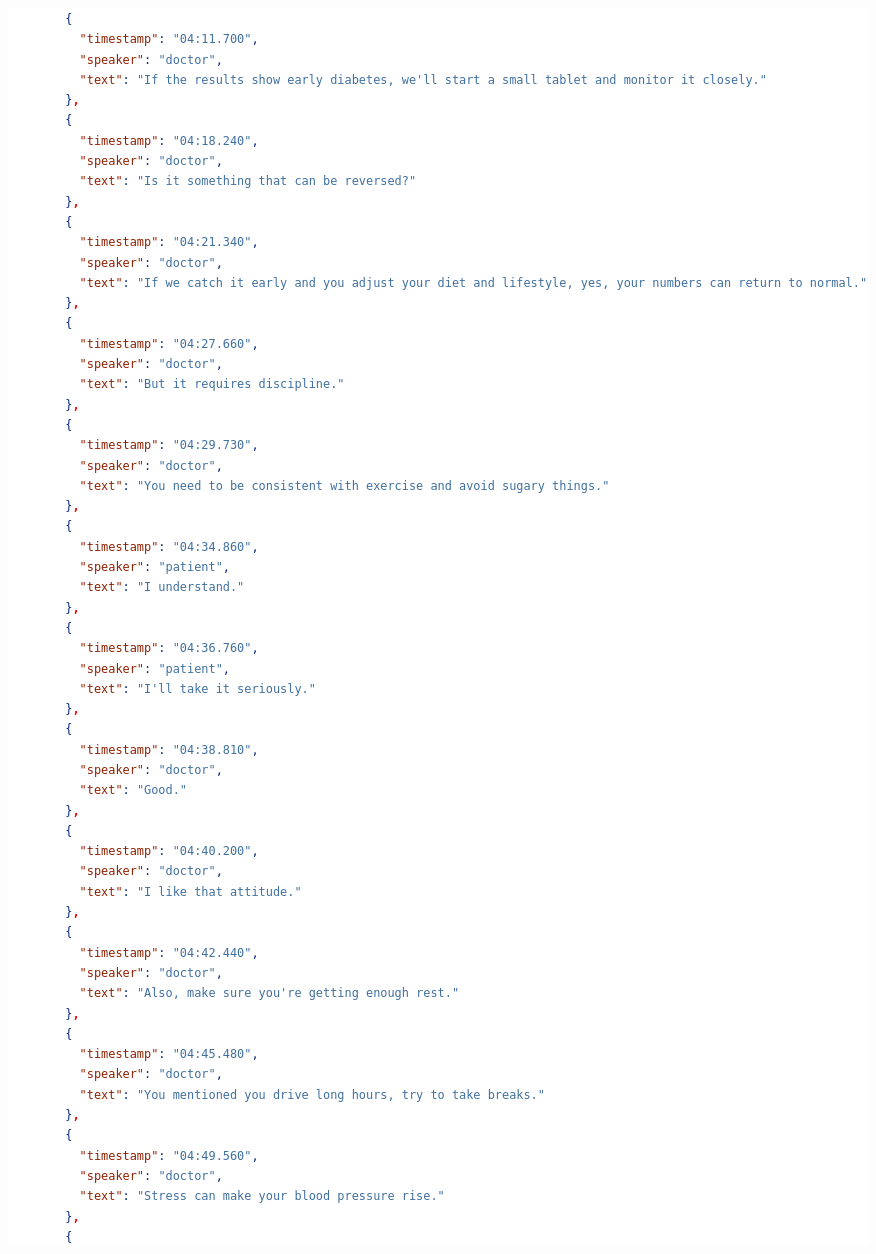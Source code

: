 ```json
        {
          "timestamp": "04:11.700",
          "speaker": "doctor",
          "text": "If the results show early diabetes, we'll start a small tablet and monitor it closely."
        },
        {
          "timestamp": "04:18.240",
          "speaker": "doctor",
          "text": "Is it something that can be reversed?"
        },
        {
          "timestamp": "04:21.340",
          "speaker": "doctor",
          "text": "If we catch it early and you adjust your diet and lifestyle, yes, your numbers can return to normal."
        },
        {
          "timestamp": "04:27.660",
          "speaker": "doctor",
          "text": "But it requires discipline."
        },
        {
          "timestamp": "04:29.730",
          "speaker": "doctor",
          "text": "You need to be consistent with exercise and avoid sugary things."
        },
        {
          "timestamp": "04:34.860",
          "speaker": "patient",
          "text": "I understand."
        },
        {
          "timestamp": "04:36.760",
          "speaker": "patient",
          "text": "I'll take it seriously."
        },
        {
          "timestamp": "04:38.810",
          "speaker": "doctor",
          "text": "Good."
        },
        {
          "timestamp": "04:40.200",
          "speaker": "doctor",
          "text": "I like that attitude."
        },
        {
          "timestamp": "04:42.440",
          "speaker": "doctor",
          "text": "Also, make sure you're getting enough rest."
        },
        {
          "timestamp": "04:45.480",
          "speaker": "doctor",
          "text": "You mentioned you drive long hours, try to take breaks."
        },
        {
          "timestamp": "04:49.560",
          "speaker": "doctor",
          "text": "Stress can make your blood pressure rise."
        },
        {
```